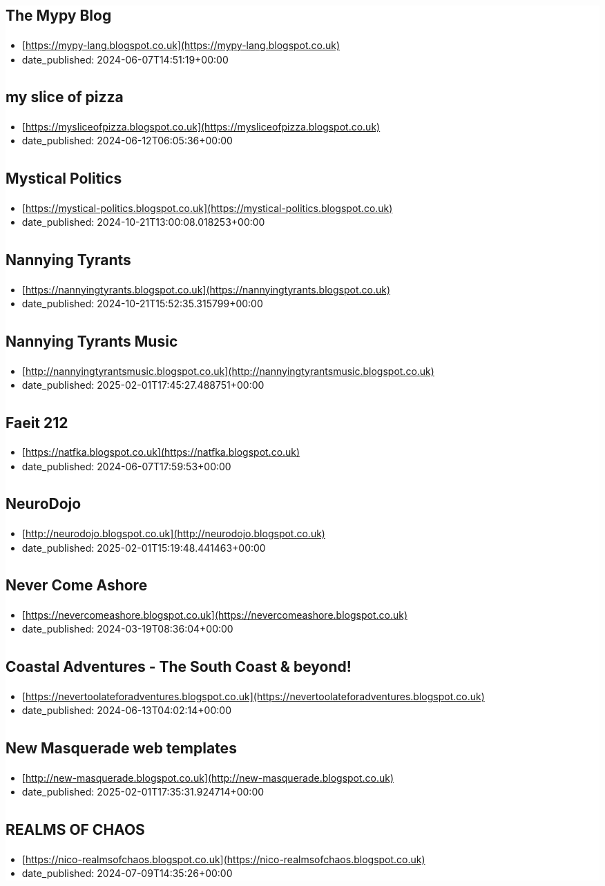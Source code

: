  ## The Mypy Blog
 - [https://mypy-lang.blogspot.co.uk](https://mypy-lang.blogspot.co.uk)
 - date_published: 2024-06-07T14:51:19+00:00

 ## my slice of pizza
 - [https://mysliceofpizza.blogspot.co.uk](https://mysliceofpizza.blogspot.co.uk)
 - date_published: 2024-06-12T06:05:36+00:00

 ## Mystical Politics
 - [https://mystical-politics.blogspot.co.uk](https://mystical-politics.blogspot.co.uk)
 - date_published: 2024-10-21T13:00:08.018253+00:00

 ## Nannying Tyrants
 - [https://nannyingtyrants.blogspot.co.uk](https://nannyingtyrants.blogspot.co.uk)
 - date_published: 2024-10-21T15:52:35.315799+00:00

 ## Nannying Tyrants Music
 - [http://nannyingtyrantsmusic.blogspot.co.uk](http://nannyingtyrantsmusic.blogspot.co.uk)
 - date_published: 2025-02-01T17:45:27.488751+00:00

 ## Faeit 212
 - [https://natfka.blogspot.co.uk](https://natfka.blogspot.co.uk)
 - date_published: 2024-06-07T17:59:53+00:00

 ## NeuroDojo
 - [http://neurodojo.blogspot.co.uk](http://neurodojo.blogspot.co.uk)
 - date_published: 2025-02-01T15:19:48.441463+00:00

 ## Never Come Ashore
 - [https://nevercomeashore.blogspot.co.uk](https://nevercomeashore.blogspot.co.uk)
 - date_published: 2024-03-19T08:36:04+00:00

 ## Coastal Adventures - The South Coast & beyond!
 - [https://nevertoolateforadventures.blogspot.co.uk](https://nevertoolateforadventures.blogspot.co.uk)
 - date_published: 2024-06-13T04:02:14+00:00

 ## New Masquerade web templates
 - [http://new-masquerade.blogspot.co.uk](http://new-masquerade.blogspot.co.uk)
 - date_published: 2025-02-01T17:35:31.924714+00:00

 ## REALMS OF CHAOS
 - [https://nico-realmsofchaos.blogspot.co.uk](https://nico-realmsofchaos.blogspot.co.uk)
 - date_published: 2024-07-09T14:35:26+00:00
